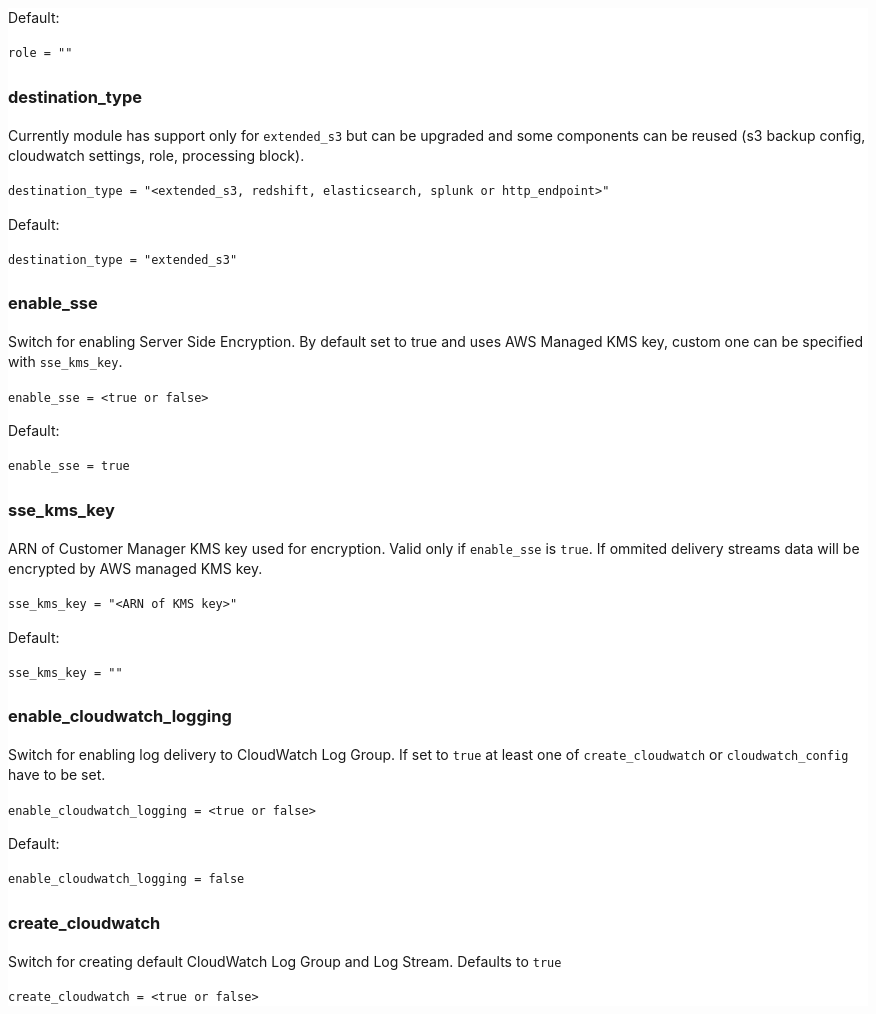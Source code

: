 Default:
```hcl
role = ""
```

### destination_type
Currently module has support only for `extended_s3` but can be upgraded and some components can be reused (s3 backup config, cloudwatch settings, role, processing block).
```hcl
destination_type = "<extended_s3, redshift, elasticsearch, splunk or http_endpoint>"
```

Default:
```hcl
destination_type = "extended_s3"
```

### enable_sse
Switch for enabling Server Side Encryption.
By default set to true and uses AWS Managed KMS key, custom one can be specified with `sse_kms_key`.
```hcl
enable_sse = <true or false>
```

Default:
```hcl
enable_sse = true
```

### sse_kms_key
ARN of Customer Manager KMS key used for encryption.
Valid only if `enable_sse` is `true`.
If ommited delivery streams data will be encrypted by AWS managed KMS key.
```hcl
sse_kms_key = "<ARN of KMS key>"
```

Default:
```hcl
sse_kms_key = ""
```

### enable_cloudwatch_logging
Switch for enabling log delivery to CloudWatch Log Group.
If set to `true` at least one of `create_cloudwatch` or `cloudwatch_config` have to be set.
```hcl
enable_cloudwatch_logging = <true or false>
```

Default:
```hcl
enable_cloudwatch_logging = false
```

### create_cloudwatch
Switch for creating default CloudWatch Log Group and Log Stream.
Defaults to `true`
```hcl
create_cloudwatch = <true or false>
```
